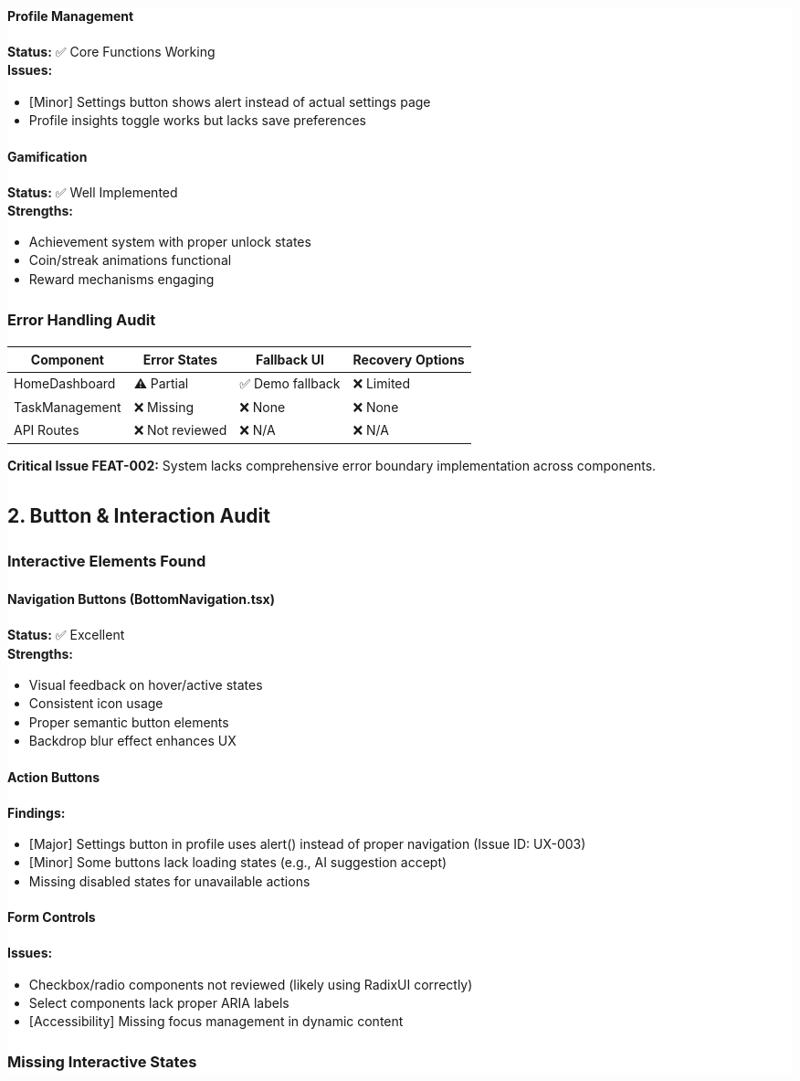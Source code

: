 #### Profile Management
**Status:** ✅ Core Functions Working  
**Issues:**
- [Minor] Settings button shows alert instead of actual settings page
- Profile insights toggle works but lacks save preferences

#### Gamification
**Status:** ✅ Well Implemented  
**Strengths:**
- Achievement system with proper unlock states
- Coin/streak animations functional
- Reward mechanisms engaging

### Error Handling Audit

| Component | Error States | Fallback UI | Recovery Options |
|-----------|--------------|-------------|------------------|
| HomeDashboard | ⚠️ Partial | ✅ Demo fallback | ❌ Limited |
| TaskManagement | ❌ Missing | ❌ None | ❌ None |
| API Routes | ❌ Not reviewed | ❌ N/A | ❌ N/A |

**Critical Issue FEAT-002:** System lacks comprehensive error boundary implementation across components.

## 2. Button & Interaction Audit

### Interactive Elements Found

#### Navigation Buttons (BottomNavigation.tsx)
**Status:** ✅ Excellent  
**Strengths:**
- Visual feedback on hover/active states
- Consistent icon usage
- Proper semantic button elements
- Backdrop blur effect enhances UX

#### Action Buttons
**Findings:**
- [Major] Settings button in profile uses alert() instead of proper navigation (Issue ID: UX-003)
- [Minor] Some buttons lack loading states (e.g., AI suggestion accept)
- Missing disabled states for unavailable actions

#### Form Controls
**Issues:**
- Checkbox/radio components not reviewed (likely using RadixUI correctly)
- Select components lack proper ARIA labels
- [Accessibility] Missing focus management in dynamic content

### Missing Interactive States
